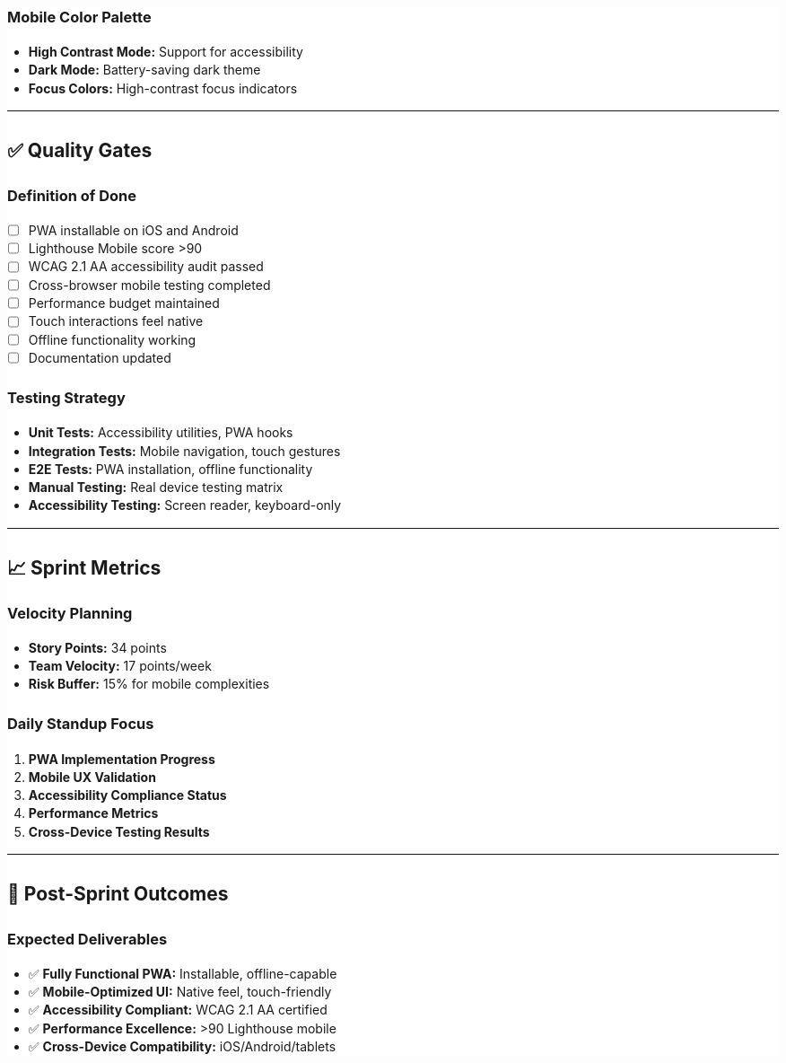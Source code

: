 ### Mobile Color Palette
- **High Contrast Mode:** Support for accessibility
- **Dark Mode:** Battery-saving dark theme
- **Focus Colors:** High-contrast focus indicators

---

## ✅ Quality Gates

### Definition of Done
- [ ] PWA installable on iOS and Android
- [ ] Lighthouse Mobile score >90
- [ ] WCAG 2.1 AA accessibility audit passed
- [ ] Cross-browser mobile testing completed
- [ ] Performance budget maintained
- [ ] Touch interactions feel native
- [ ] Offline functionality working
- [ ] Documentation updated

### Testing Strategy
- **Unit Tests:** Accessibility utilities, PWA hooks
- **Integration Tests:** Mobile navigation, touch gestures
- **E2E Tests:** PWA installation, offline functionality
- **Manual Testing:** Real device testing matrix
- **Accessibility Testing:** Screen reader, keyboard-only

---

## 📈 Sprint Metrics

### Velocity Planning
- **Story Points:** 34 points
- **Team Velocity:** 17 points/week
- **Risk Buffer:** 15% for mobile complexities

### Daily Standup Focus
1. **PWA Implementation Progress**
2. **Mobile UX Validation**
3. **Accessibility Compliance Status**
4. **Performance Metrics**
5. **Cross-Device Testing Results**

---

## 🎯 Post-Sprint Outcomes

### Expected Deliverables
- ✅ **Fully Functional PWA:** Installable, offline-capable
- ✅ **Mobile-Optimized UI:** Native feel, touch-friendly
- ✅ **Accessibility Compliant:** WCAG 2.1 AA certified
- ✅ **Performance Excellence:** >90 Lighthouse mobile
- ✅ **Cross-Device Compatibility:** iOS/Android/tablets
